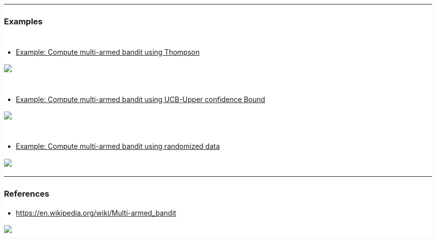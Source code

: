 <hr> 

### Examples

# 

* [Example: Compute multi-armed bandit using Thompson](https://erdogant.github.io/thompson/pages/html/Examples.html#)

<p align="left">
  <a href="https://erdogant.github.io/thompson/pages/html/Examples.html#">
  <img src="https://github.com/erdogant/thompson/blob/master/docs/figs/fig_thompson.png" width="900" />
  </a>
</p>


# 


* [Example: Compute multi-armed bandit using UCB-Upper confidence Bound](https://erdogant.github.io/thompson/pages/html/Examples.html#ucb-upper-confidence-bound)

<p align="left">
  <a href="https://erdogant.github.io/thompson/pages/html/Examples.html#ucb-upper-confidence-bound">
  <img src="https://github.com/erdogant/thompson/blob/master/docs/figs/fig_ucb.png" width="900" />
  </a>
</p>


# 


* [Example: Compute multi-armed bandit using randomized data](https://erdogant.github.io/thompson/pages/html/Examples.html#randomized-data)

<p align="left">
  <a href="https://erdogant.github.io/thompson/pages/html/Examples.html#randomized-data">
  <img src="https://github.com/erdogant/thompson/blob/master/docs/figs/fig_ucb_random.png" width="900" />
  </a>
</p>


<hr>

### References
* https://en.wikipedia.org/wiki/Multi-armed_bandit
   

<a href="https://www.buymeacoffee.com/erdogant"><img src="https://img.buymeacoffee.com/button-api/?text=Buy me a coffee&emoji=&slug=erdogant&button_colour=FFDD00&font_colour=000000&font_family=Cookie&outline_colour=000000&coffee_colour=ffffff" /></a>

